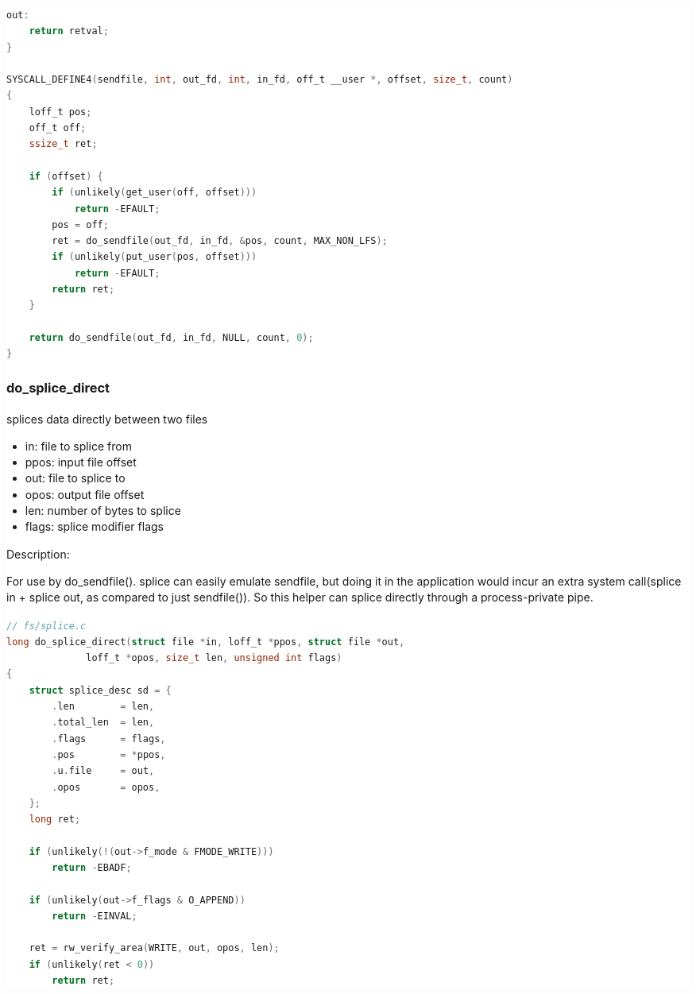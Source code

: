 ```c
out:
	return retval;
}

SYSCALL_DEFINE4(sendfile, int, out_fd, int, in_fd, off_t __user *, offset, size_t, count)
{
	loff_t pos;
	off_t off;
	ssize_t ret;

	if (offset) {
		if (unlikely(get_user(off, offset)))
			return -EFAULT;
		pos = off;
		ret = do_sendfile(out_fd, in_fd, &pos, count, MAX_NON_LFS);
		if (unlikely(put_user(pos, offset)))
			return -EFAULT;
		return ret;
	}

	return do_sendfile(out_fd, in_fd, NULL, count, 0);
}
```

### do_splice_direct

splices data directly between two files

- in:		file to splice from
- ppos:	input file offset
- out:	file to splice to
- opos:	output file offset
- len:	number of bytes to splice
- flags:	splice modifier flags

Description:

For use by do_sendfile(). splice can easily emulate sendfile, but doing it in the application would incur an extra system call(splice in + splice out, as compared to just sendfile()). So this helper
can splice directly through a process-private pipe.

```c
// fs/splice.c
long do_splice_direct(struct file *in, loff_t *ppos, struct file *out,
		      loff_t *opos, size_t len, unsigned int flags)
{
	struct splice_desc sd = {
		.len		= len,
		.total_len	= len,
		.flags		= flags,
		.pos		= *ppos,
		.u.file		= out,
		.opos		= opos,
	};
	long ret;

	if (unlikely(!(out->f_mode & FMODE_WRITE)))
		return -EBADF;

	if (unlikely(out->f_flags & O_APPEND))
		return -EINVAL;

	ret = rw_verify_area(WRITE, out, opos, len);
	if (unlikely(ret < 0))
		return ret;
```